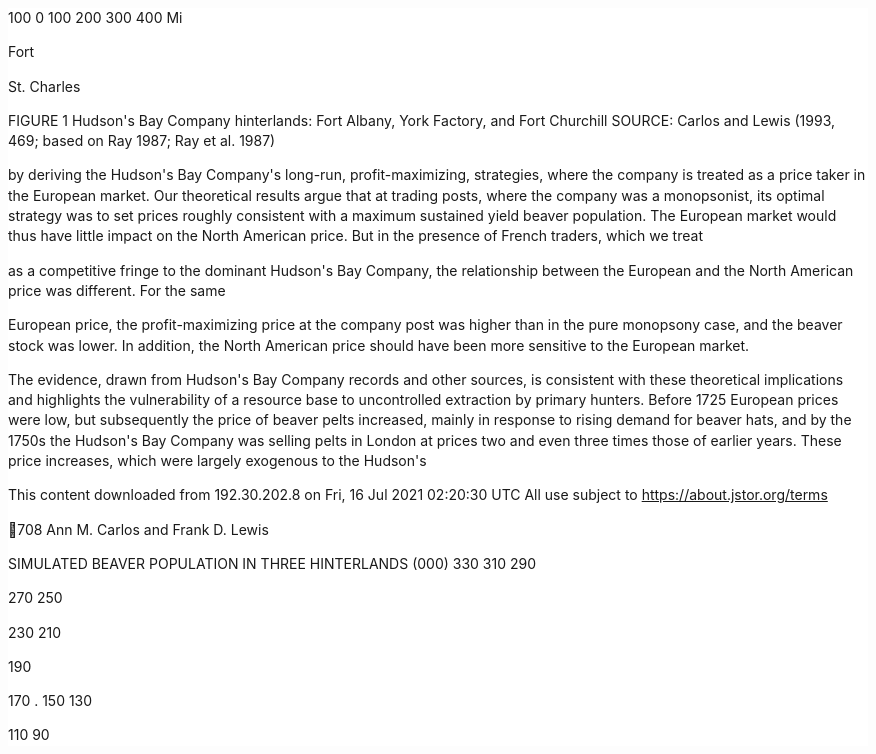 100 0 100 200 300 400 Mi

Fort

St. Charles

FIGURE 1 Hudson's Bay Company hinterlands: Fort Albany, York Factory, and Fort Churchill
SOURCE: Carlos and Lewis (1993, 469; based on Ray 1987; Ray et al. 1987)

by deriving the Hudson's Bay Company's long-run, profit-maximizing, strategies,
where the company is treated as a price taker in the European market. Our theoretical results argue that at trading posts, where the company was a monopsonist,
its optimal strategy was to set prices roughly consistent with a maximum sustained
yield beaver population. The European market would thus have little impact on
the North American price. But in the presence of French traders, which we treat

as a competitive fringe to the dominant Hudson's Bay Company, the relationship
between the European and the North American price was different. For the same

European price, the profit-maximizing price at the company post was higher than
in the pure monopsony case, and the beaver stock was lower. In addition, the North
American price should have been more sensitive to the European market.

The evidence, drawn from Hudson's Bay Company records and other sources, is
consistent with these theoretical implications and highlights the vulnerability of a
resource base to uncontrolled extraction by primary hunters. Before 1725 European
prices were low, but subsequently the price of beaver pelts increased, mainly in
response to rising demand for beaver hats, and by the 1750s the Hudson's Bay
Company was selling pelts in London at prices two and even three times those of
earlier years. These price increases, which were largely exogenous to the Hudson's

This content downloaded from
192.30.202.8 on Fri, 16 Jul 2021 02:20:30 UTC
All use subject to https://about.jstor.org/terms

708 Ann M. Carlos and Frank D. Lewis

SIMULATED BEAVER POPULATION IN THREE HINTERLANDS
(000)
330
310
290

270
250

230
210

190

170 .
150
130

110
90
